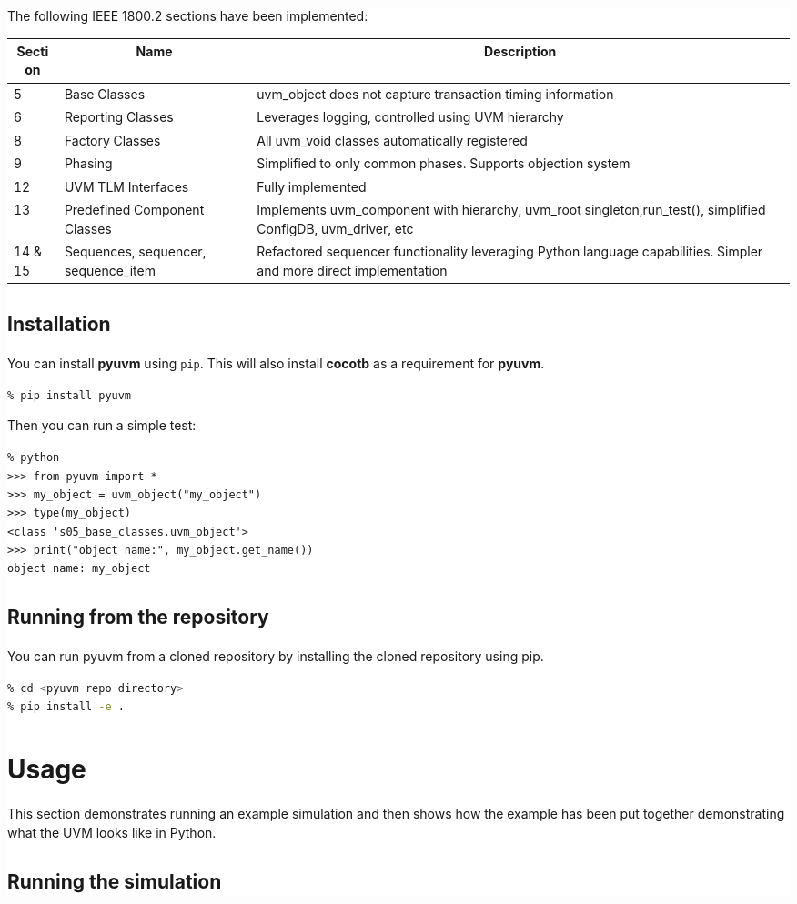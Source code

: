 The following IEEE 1800.2 sections have been implemented:

|Section|Name|Description|
|-------|----|-----------|
|5|Base Classes|uvm_object does not capture transaction timing information|
|6|Reporting Classes|Leverages logging, controlled using UVM hierarchy|
|8|Factory Classes|All uvm_void classes automatically registered|
|9|Phasing|Simplified to only common phases. Supports objection system|
|12|UVM TLM Interfaces|Fully implemented|
|13|Predefined Component Classes|Implements uvm_component with hierarchy, uvm_root singleton,run_test(), simplified ConfigDB, uvm_driver, etc|
|14 & 15|Sequences, sequencer, sequence_item|Refactored sequencer functionality leveraging Python language capabilities. Simpler and more direct implementation|


## Installation

You can install **pyuvm** using `pip`. This will also install **cocotb** as a requirement for **pyuvm**.

```bash
% pip install pyuvm
```

Then you can run a simple test:

```
% python
>>> from pyuvm import *
>>> my_object = uvm_object("my_object")
>>> type(my_object)
<class 's05_base_classes.uvm_object'>
>>> print("object name:", my_object.get_name())
object name: my_object
```

## Running from the repository

You can run pyuvm from a cloned repository by installing the cloned repository using pip.

```bash
% cd <pyuvm repo directory>
% pip install -e .
```

# Usage

This section demonstrates running an example simulation and then shows how the example has been put together demonstrating what the UVM looks like in Python.

## Running the simulation
